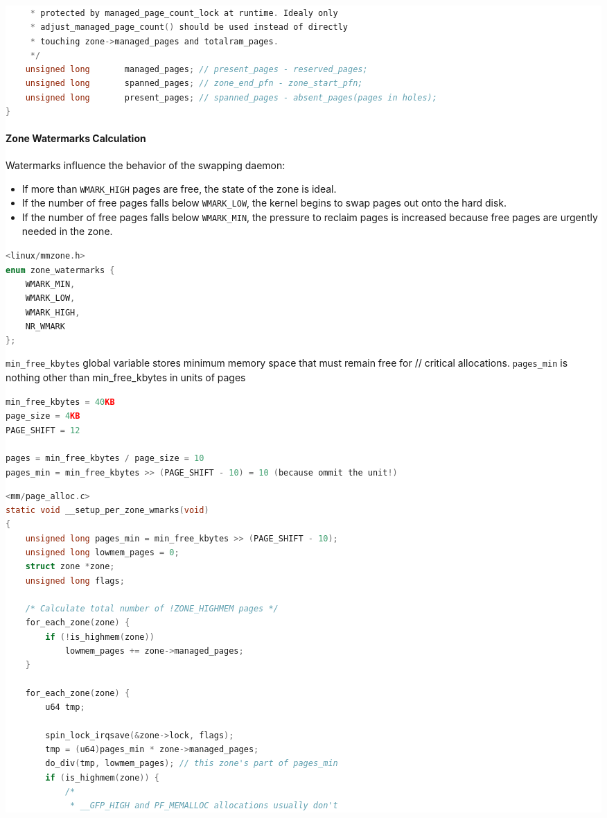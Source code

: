 ```c
     * protected by managed_page_count_lock at runtime. Idealy only
     * adjust_managed_page_count() should be used instead of directly
     * touching zone->managed_pages and totalram_pages.
     */
    unsigned long       managed_pages; // present_pages - reserved_pages;
    unsigned long       spanned_pages; // zone_end_pfn - zone_start_pfn;
    unsigned long       present_pages; // spanned_pages - absent_pages(pages in holes);
}
```

#### Zone Watermarks Calculation

Watermarks influence the behavior of the swapping daemon:

- If more than `WMARK_HIGH` pages are free, the state of the zone is ideal.
- If the number of free pages falls below `WMARK_LOW`, the kernel begins to swap pages out onto the hard disk.
- If the number of free pages falls below `WMARK_MIN`, the pressure to reclaim pages is increased because free pages are urgently needed in the zone.

```c
<linux/mmzone.h>
enum zone_watermarks {
    WMARK_MIN,
    WMARK_LOW,
    WMARK_HIGH,
    NR_WMARK
};
```

`min_free_kbytes` global variable stores minimum memory space that must remain free for // critical allocations.
`pages_min` is nothing other than min_free_kbytes in units of pages 

```c
min_free_kbytes = 40KB
page_size = 4KB
PAGE_SHIFT = 12

pages = min_free_kbytes / page_size = 10
pages_min = min_free_kbytes >> (PAGE_SHIFT - 10) = 10 (because ommit the unit!)
```

```c
<mm/page_alloc.c>
static void __setup_per_zone_wmarks(void)
{
    unsigned long pages_min = min_free_kbytes >> (PAGE_SHIFT - 10);
    unsigned long lowmem_pages = 0;
    struct zone *zone;
    unsigned long flags;

    /* Calculate total number of !ZONE_HIGHMEM pages */
    for_each_zone(zone) {
        if (!is_highmem(zone))
            lowmem_pages += zone->managed_pages;
    }

    for_each_zone(zone) {
        u64 tmp;

        spin_lock_irqsave(&zone->lock, flags);
        tmp = (u64)pages_min * zone->managed_pages;
        do_div(tmp, lowmem_pages); // this zone's part of pages_min
        if (is_highmem(zone)) {
            /*
             * __GFP_HIGH and PF_MEMALLOC allocations usually don't
```
